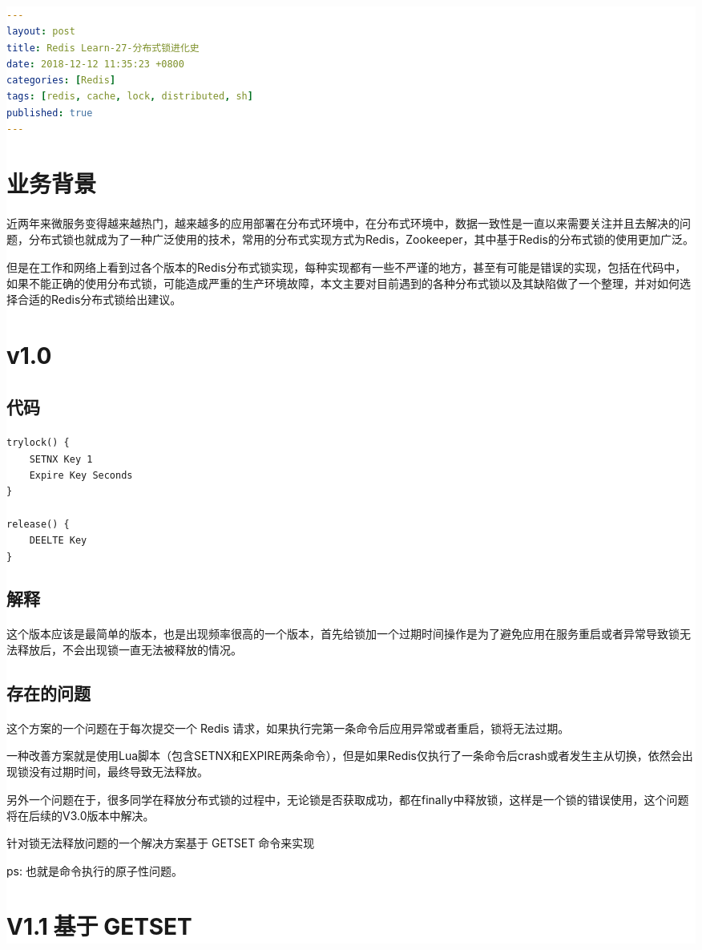 ```yaml
---
layout: post
title: Redis Learn-27-分布式锁进化史
date: 2018-12-12 11:35:23 +0800
categories: [Redis]
tags: [redis, cache, lock, distributed, sh]
published: true
---
```


# 业务背景

近两年来微服务变得越来越热门，越来越多的应用部署在分布式环境中，在分布式环境中，数据一致性是一直以来需要关注并且去解决的问题，分布式锁也就成为了一种广泛使用的技术，常用的分布式实现方式为Redis，Zookeeper，其中基于Redis的分布式锁的使用更加广泛。

但是在工作和网络上看到过各个版本的Redis分布式锁实现，每种实现都有一些不严谨的地方，甚至有可能是错误的实现，包括在代码中，如果不能正确的使用分布式锁，可能造成严重的生产环境故障，本文主要对目前遇到的各种分布式锁以及其缺陷做了一个整理，并对如何选择合适的Redis分布式锁给出建议。

# v1.0

## 代码

```
trylock() {
    SETNX Key 1
    Expire Key Seconds
}

release() {
    DEELTE Key
}
```

## 解释

这个版本应该是最简单的版本，也是出现频率很高的一个版本，首先给锁加一个过期时间操作是为了避免应用在服务重启或者异常导致锁无法释放后，不会出现锁一直无法被释放的情况。

## 存在的问题

这个方案的一个问题在于每次提交一个 Redis 请求，如果执行完第一条命令后应用异常或者重启，锁将无法过期。

一种改善方案就是使用Lua脚本（包含SETNX和EXPIRE两条命令），但是如果Redis仅执行了一条命令后crash或者发生主从切换，依然会出现锁没有过期时间，最终导致无法释放。

另外一个问题在于，很多同学在释放分布式锁的过程中，无论锁是否获取成功，都在finally中释放锁，这样是一个锁的错误使用，这个问题将在后续的V3.0版本中解决。

针对锁无法释放问题的一个解决方案基于 GETSET 命令来实现

ps: 也就是命令执行的原子性问题。

# V1.1 基于 GETSET

